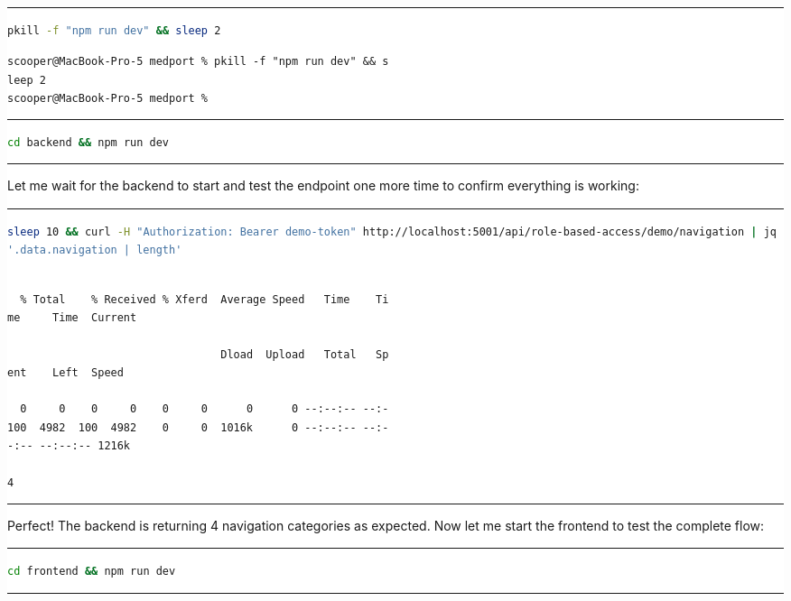 
---

```bash
pkill -f "npm run dev" && sleep 2
```

```
scooper@MacBook-Pro-5 medport % pkill -f "npm run dev" && s
leep 2
scooper@MacBook-Pro-5 medport %
```

---

```bash
cd backend && npm run dev
```

---

Let me wait for the backend to start and test the endpoint one more time to confirm everything is working:


---

```bash
sleep 10 && curl -H "Authorization: Bearer demo-token" http://localhost:5001/api/role-based-access/demo/navigation | jq '.data.navigation | length'
```

```

  % Total    % Received % Xferd  Average Speed   Time    Ti
me     Time  Current

                                 Dload  Upload   Total   Sp
ent    Left  Speed

  0     0    0     0    0     0      0      0 --:--:-- --:-
100  4982  100  4982    0     0  1016k      0 --:--:-- --:-
-:-- --:--:-- 1216k

4
```

---

Perfect! The backend is returning 4 navigation categories as expected. Now let me start the frontend to test the complete flow:


---

```bash
cd frontend && npm run dev
```

---
